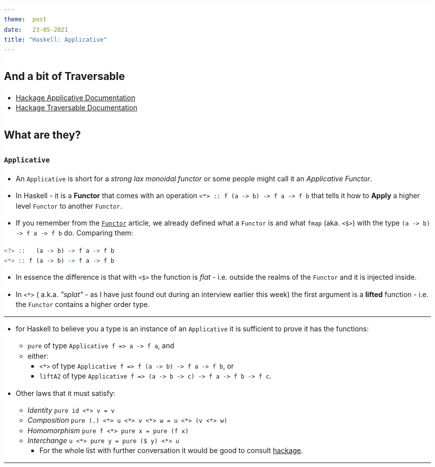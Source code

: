 ```yaml
---
theme:  post
date:   23-05-2021
title: "Haskell: Applicative"
---
```

## And a bit of Traversable

- [Hackage Applicative Documentation](https://hackage.haskell.org/package/base-4.15.0.0/docs/Control-Applicative.html)
- [Hackage Traversable Documentation](https://hackage.haskell.org/package/base-4.15.0.0/docs/Data-Traversable.html)

## What are they?

### `Applicative` 

- An `Applicative` is short for a *strong lax monoidal functor* or some people might call it an *Applicative Functor*. 

- In Haskell - it is a **Functor** that comes with an operation `<*> :: f (a -> b) -> f a -> f b` that tells it how to **Apply** a higher level `Functor` to another `Functor`. 

- If you remember from the [`Functor`](https://cstml.github.io/2021/05/03/haskell-functor.html) article, we already defined what a `Functor` is and what `fmap` (aka. `<$>`) with the type `(a -> b) -> f a -> f b` do. Comparing them:

```haskell
<?> ::   (a -> b) -> f a -> f b
<*> :: f (a -> b) -> f a -> f b
```

- In essence the difference is that with `<$>` the function is *flat* - i.e. outside the realms of the `Functor` and it is injected inside. 

- In `<*>` ( a.k.a. *"splat"* - as I have just found out during an interview earlier this week) the first argument is a **lifted** function - i.e. the `Functor` contains a higher order type.

---

- for Haskell to believe you a type is an instance of an `Applicative` it is sufficient to prove it has the functions:
  - `pure` of type `Applicative f => a -> f a`, and 
  - either:
    -  `<*>` of type `Applicative f => f (a -> b) -> f a -> f b`, or
    -  `liftA2` of type `Applicative f => (a -> b -> c) -> f a -> f b -> f c`.

- Other laws that it must satisfy:
  - *Identity* `pure id <*> v = v`
  - *Composition* `pure (.) <*> u <*> v <*> w = u <*> (v <*> w)`
  - *Homomorphism* `pure f <*> pure x = pure (f x)`
  - *Interchange* `u <*> pure y = pure ($ y) <*> u` 
    - For the whole list with further conversation it would be good to consult [hackage](https://hackage.haskell.org/package/base-4.15.0.0/docs/Prelude.html#t:Applicative).
 
--- 